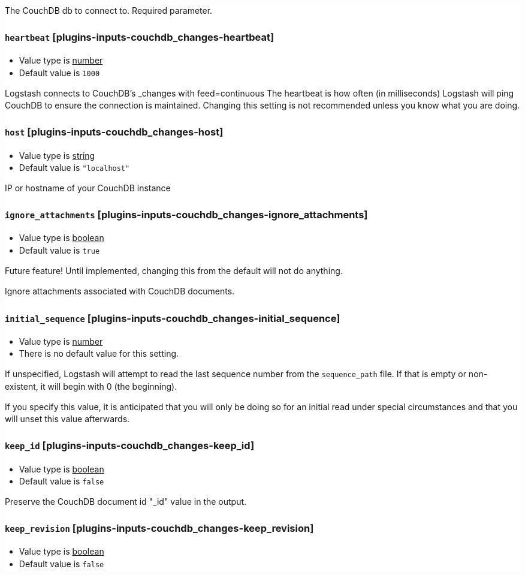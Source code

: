 The CouchDB db to connect to. Required parameter.


### `heartbeat` [plugins-inputs-couchdb_changes-heartbeat]

* Value type is [number](introduction.md#number)
* Default value is `1000`

Logstash connects to CouchDB’s _changes with feed=continuous The heartbeat is how often (in milliseconds) Logstash will ping CouchDB to ensure the connection is maintained.  Changing this setting is not recommended unless you know what you are doing.


### `host` [plugins-inputs-couchdb_changes-host]

* Value type is [string](introduction.md#string)
* Default value is `"localhost"`

IP or hostname of your CouchDB instance


### `ignore_attachments` [plugins-inputs-couchdb_changes-ignore_attachments]

* Value type is [boolean](introduction.md#boolean)
* Default value is `true`

Future feature! Until implemented, changing this from the default will not do anything.

Ignore attachments associated with CouchDB documents.


### `initial_sequence` [plugins-inputs-couchdb_changes-initial_sequence]

* Value type is [number](introduction.md#number)
* There is no default value for this setting.

If unspecified, Logstash will attempt to read the last sequence number from the `sequence_path` file.  If that is empty or non-existent, it will begin with 0 (the beginning).

If you specify this value, it is anticipated that you will only be doing so for an initial read under special circumstances and that you will unset this value afterwards.


### `keep_id` [plugins-inputs-couchdb_changes-keep_id]

* Value type is [boolean](introduction.md#boolean)
* Default value is `false`

Preserve the CouchDB document id "_id" value in the output.


### `keep_revision` [plugins-inputs-couchdb_changes-keep_revision]

* Value type is [boolean](introduction.md#boolean)
* Default value is `false`
